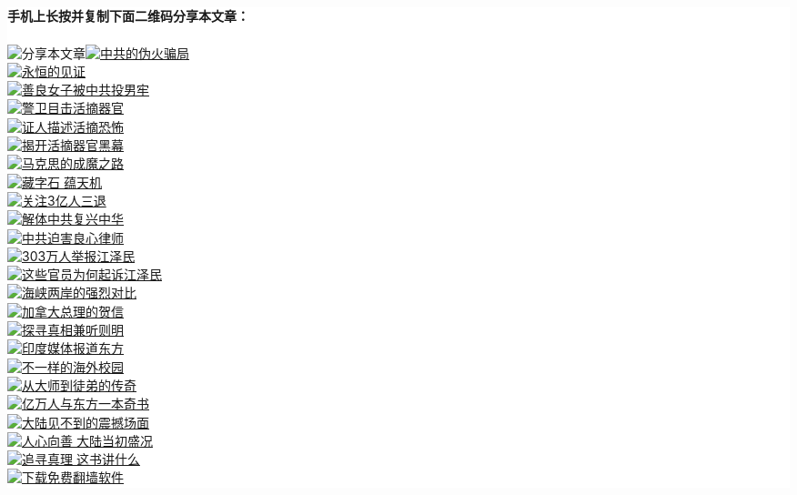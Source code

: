 <strong>手机上长按并复制下面二维码分享本文章：</strong><br><br><img src="http://d1p1.ip.zn2.us/v.php?action=qrcode&url=/gb/20/7/18/n12265555.md%231" title="分享本文章"></td><td VALIGN=TOP><a href="/gb/16/1/21/n4622075.md?dfh#1" target="_blank"><img src="https://raw.githubusercontent.com/awqgth334/djy/master/gb/300/wei-f1.jpg" title="中共的伪火骗局"  alt="中共的伪火骗局"></a><br><a href="https://github.com/awqgth334/www/blob/master/README.md?dfh#9" target="_blank"><img src="https://raw.githubusercontent.com/awqgth334/djy/master/gb/300/yong-h.jpg" title="永恒的见证"  alt="永恒的见证"></a><br><a href="/gb/13/9/29/n3974789.md?dfh#1" target="_blank"><img src="https://raw.githubusercontent.com/awqgth334/djy/master/gb/300/shang-lnz.jpg" title="善良女子被中共投男牢"  alt="善良女子被中共投男牢"></a><br><a href="/gb/16/3/16/n4663449.md?dfh#1" target="_blank"><img src="https://raw.githubusercontent.com/awqgth334/djy/master/gb/300/huo-z3.jpg" title="警卫目击活摘器官"  alt="警卫目击活摘器官"></a><br><a href="/gb/16/8/7/n8177641.md?dfh#1" target="_blank"><img src="https://raw.githubusercontent.com/awqgth334/djy/master/gb/300/huo-z4.jpg" title="证人描述活摘恐怖"  alt="证人描述活摘恐怖"></a><br><a href="/gb/10/4/19/n2881569.md?dfh#1" target="_blank"><img src="https://raw.githubusercontent.com/awqgth334/djy/master/gb/300/huo-z1.jpg" title="揭开活摘器官黑幕"  alt="揭开活摘器官黑幕"></a><br><a href="/gb/10/11/7/n3077476.md?dfh#1" target="_blank"><img src="https://raw.githubusercontent.com/awqgth334/djy/master/gb/300/ma-ks.jpg" title="马克思的成魔之路"  alt="马克思的成魔之路"></a><br><a href="/gb/14/6/9/n4173977.md?dfh#1" target="_blank"><img src="https://raw.githubusercontent.com/awqgth334/djy/master/gb/300/chang-zs.jpg" title="藏字石 蕴天机"  alt="藏字石 蕴天机"></a><br><a href="/gb/18/5/10/n10381511.md?dfh#1" target="_blank"><img src="https://raw.githubusercontent.com/awqgth334/djy/master/gb/300/st1.jpg" title="关注3亿人三退"  alt="关注3亿人三退"></a><br><a href="/gb/18/3/21/n10237682.md?dfh#1" target="_blank"><img src="https://raw.githubusercontent.com/awqgth334/djy/master/gb/300/jie-t.jpg" title="解体中共复兴中华"  alt="解体中共复兴中华"></a><br><a href="/gb/9/2/9/n2422991.md?dfh#1" target="_blank"><img src="https://raw.githubusercontent.com/awqgth334/djy/master/gb/300/gao-zs.jpg" title="中共迫害良心律师"  alt="中共迫害良心律师"></a><br><a href="/gb/18/12/9/n10900044.md?dfh#1" target="_blank"><img src="https://raw.githubusercontent.com/awqgth334/djy/master/gb/300/sj1.jpg" title="303万人举报江泽民"  alt="303万人举报江泽民"></a><br><a href="/gb/18/8/28/n10672014.md?dfh#1" target="_blank"><img src="https://raw.githubusercontent.com/awqgth334/djy/master/gb/300/sj2.jpg" title="这些官员为何起诉江泽民"  alt="这些官员为何起诉江泽民"></a><br><a href="/gb/8/12/18/n2367165.md?dfh#1" target="_blank"><img src="https://raw.githubusercontent.com/awqgth334/djy/master/gb/300/liangan.jpg" title="海峡两岸的强烈对比"  alt="海峡两岸的强烈对比"></a><br><a href="/gb/15/12/10/n4593139.md?dfh#1" target="_blank"><img src="https://raw.githubusercontent.com/awqgth334/djy/master/gb/300/jia-ndzl.jpg" title="加拿大总理的贺信"  alt="加拿大总理的贺信"></a><br><a href="/gb/11/6/17/n3289382.md?dfh#1" target="_blank"><img src="https://raw.githubusercontent.com/awqgth334/djy/master/gb/300/xiao-wd.jpg" title="探寻真相兼听则明"  alt="探寻真相兼听则明"></a><br><a href="/gb/18/10/27/n10812623.md?dfh#1" target="_blank"><img src="https://raw.githubusercontent.com/awqgth334/djy/master/gb/300/yindu.jpg" title="印度媒体报道东方"  alt="印度媒体报道东方"></a><br><a href="/gb/18/6/9/n10469652.md?dfh#1" target="_blank"><img src="https://raw.githubusercontent.com/awqgth334/djy/master/gb/300/xie-j.jpg" title="不一样的海外校园"  alt="不一样的海外校园"></a><br><a href="/gb/7/4/5/n1669415.md?dfh#1" target="_blank"><img src="https://raw.githubusercontent.com/awqgth334/djy/master/gb/300/li-up.jpg" title="从大师到徒弟的传奇"  alt="从大师到徒弟的传奇"></a><br><a href="/gb/17/5/26/n9191512.md?dfh#1" target="_blank"><img src="https://raw.githubusercontent.com/awqgth334/djy/master/gb/300/zfl2.jpg" title="亿万人与东方一本奇书"  alt="亿万人与东方一本奇书"></a><br><a href="/gb/13/11/27/n4020290.md?dfh#1" target="_blank"><img src="https://raw.githubusercontent.com/awqgth334/djy/master/gb/300/zhen-h.jpg" title="大陆见不到的震撼场面"  alt="大陆见不到的震撼场面"></a><br><a href="/gb/15/7/17/n4482910.md?dfh#1" target="_blank"><img src="https://raw.githubusercontent.com/awqgth334/djy/master/gb/300/dalu-sk.jpg" title="人心向善 大陆当初盛况"  alt="人心向善 大陆当初盛况"></a><br><a href="/gb/19/1/5/n10955468.md?dfh#1" target="_blank"><img src="https://raw.githubusercontent.com/awqgth334/djy/master/gb/300/zfl1.jpg" title="追寻真理 这书讲什么"  alt="追寻真理 这书讲什么"></a><br><a href="https://github.com/bannedbook/fanqiang/wiki" target="_blank"><img src="https://raw.githubusercontent.com/awqgth334/djy/master/gb/300/fq1.jpg" title="下载免费翻墙软件"  alt="下载免费翻墙软件"></a><br></td></tr></table>